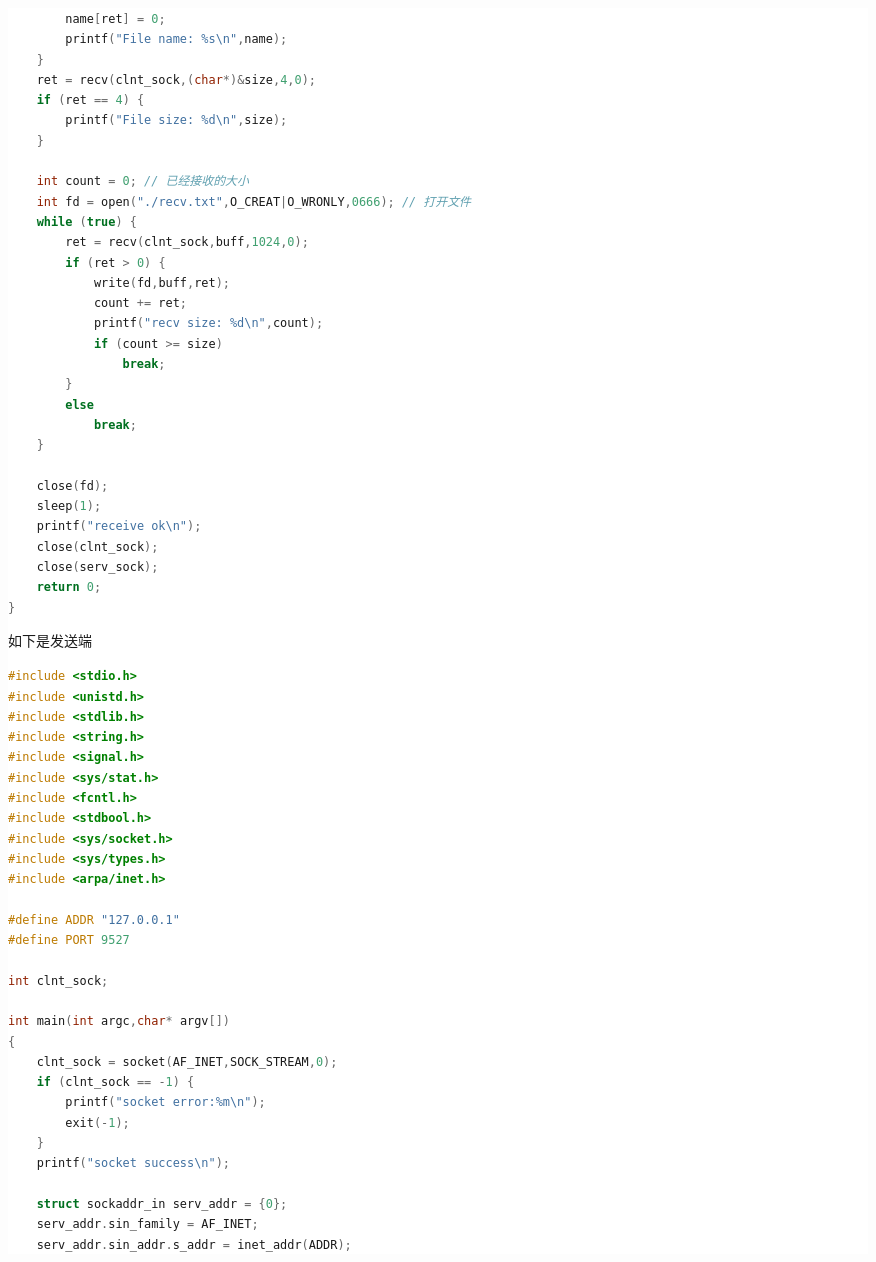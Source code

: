 ```c
        name[ret] = 0;
        printf("File name: %s\n",name);
    }
    ret = recv(clnt_sock,(char*)&size,4,0);
    if (ret == 4) {
        printf("File size: %d\n",size);
    }

    int count = 0; // 已经接收的大小
    int fd = open("./recv.txt",O_CREAT|O_WRONLY,0666); // 打开文件
    while (true) {
        ret = recv(clnt_sock,buff,1024,0);
        if (ret > 0) {
            write(fd,buff,ret);
            count += ret;
            printf("recv size: %d\n",count);
            if (count >= size) 
                break;
        }
        else
            break;
    }

    close(fd);
    sleep(1);
    printf("receive ok\n");
    close(clnt_sock);
    close(serv_sock);
    return 0;
}
```

如下是发送端

```c
#include <stdio.h>
#include <unistd.h>
#include <stdlib.h>
#include <string.h>
#include <signal.h>
#include <sys/stat.h>
#include <fcntl.h>
#include <stdbool.h>
#include <sys/socket.h>
#include <sys/types.h>
#include <arpa/inet.h>

#define ADDR "127.0.0.1"
#define PORT 9527

int clnt_sock;

int main(int argc,char* argv[]) 
{
    clnt_sock = socket(AF_INET,SOCK_STREAM,0);
    if (clnt_sock == -1) {
        printf("socket error:%m\n");
        exit(-1);
    }
    printf("socket success\n");

    struct sockaddr_in serv_addr = {0};
    serv_addr.sin_family = AF_INET;
    serv_addr.sin_addr.s_addr = inet_addr(ADDR);
```